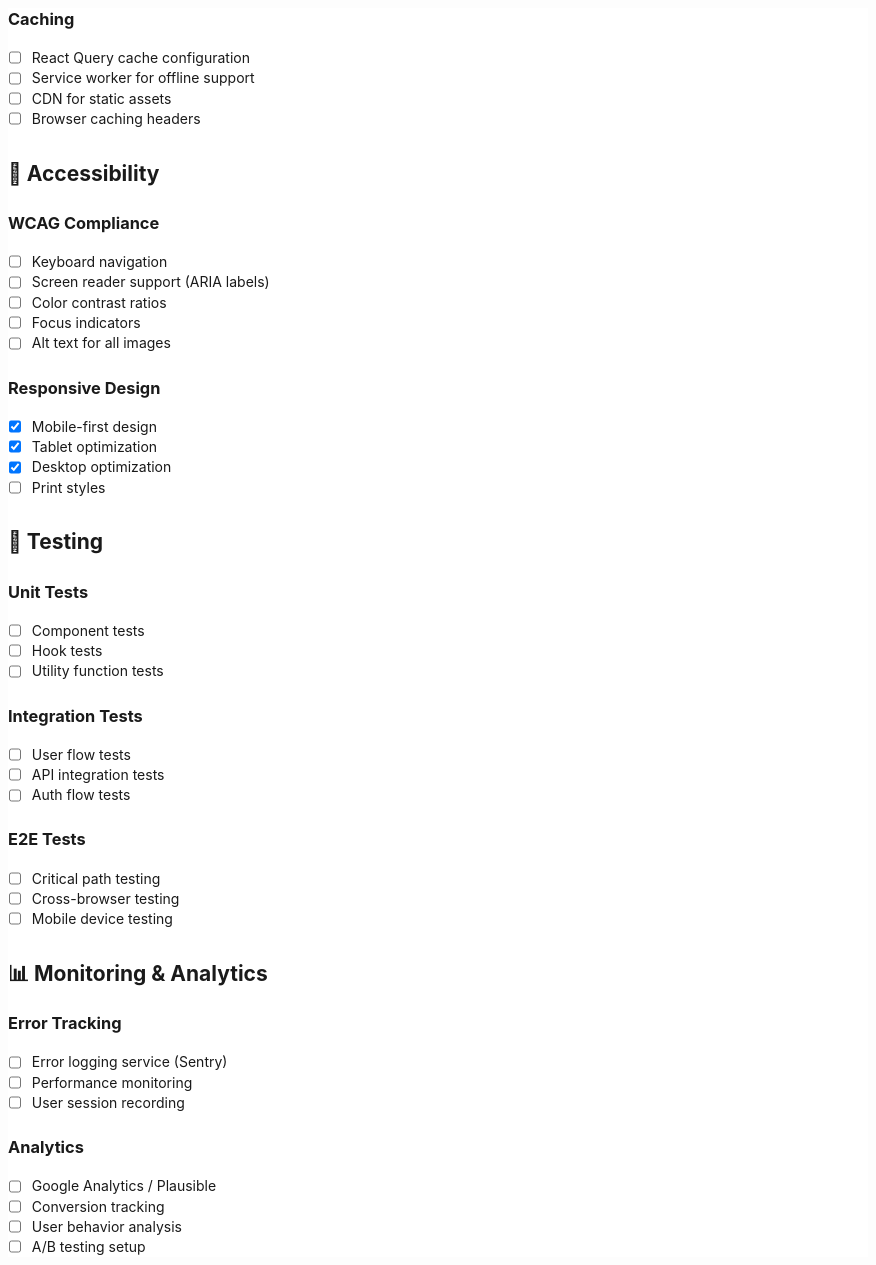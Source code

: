 ### Caching
- [ ] React Query cache configuration
- [ ] Service worker for offline support
- [ ] CDN for static assets
- [ ] Browser caching headers

## 📱 Accessibility

### WCAG Compliance
- [ ] Keyboard navigation
- [ ] Screen reader support (ARIA labels)
- [ ] Color contrast ratios
- [ ] Focus indicators
- [ ] Alt text for all images

### Responsive Design
- [x] Mobile-first design
- [x] Tablet optimization
- [x] Desktop optimization
- [ ] Print styles

## 🧪 Testing

### Unit Tests
- [ ] Component tests
- [ ] Hook tests
- [ ] Utility function tests

### Integration Tests
- [ ] User flow tests
- [ ] API integration tests
- [ ] Auth flow tests

### E2E Tests
- [ ] Critical path testing
- [ ] Cross-browser testing
- [ ] Mobile device testing

## 📊 Monitoring & Analytics

### Error Tracking
- [ ] Error logging service (Sentry)
- [ ] Performance monitoring
- [ ] User session recording

### Analytics
- [ ] Google Analytics / Plausible
- [ ] Conversion tracking
- [ ] User behavior analysis
- [ ] A/B testing setup
